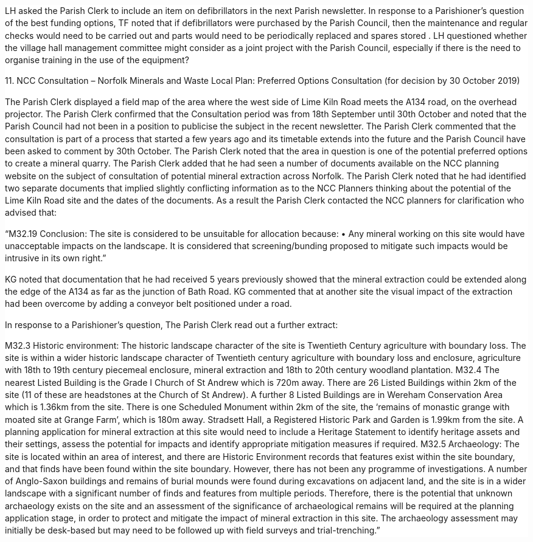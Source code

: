 LH asked the Parish Clerk to include an item on defibrillators in the next Parish newsletter. In response to a Parishioner’s question of the best funding options, TF noted that if defibrillators were purchased by the Parish Council, then the maintenance and regular checks would need to be carried out and parts would need to be periodically replaced and spares stored . LH questioned whether the village hall management committee might consider as a joint project with the Parish Council, especially if there is the need to organise training in the use of the equipment?

11\. NCC Consultation – Norfolk Minerals and Waste Local Plan: Preferred Options Consultation (for decision by 30 October 2019)

The Parish Clerk displayed a field map of the area where the west side of Lime Kiln Road meets the A134 road, on the overhead projector. The Parish Clerk confirmed that the Consultation period was from 18th September until 30th October and noted that the Parish Council had not been in a position to publicise the subject in the recent newsletter. The Parish Clerk commented that the consultation is part of a process that started a few years ago and its timetable extends into the future and the Parish Council have been asked to comment by 30th October. The Parish Clerk noted that the area in question is one of the potential preferred options to create a mineral quarry. The Parish Clerk added that he had seen a number of documents available on the NCC planning website on the subject of consultation of potential mineral extraction across Norfolk. The Parish Clerk noted that he had identified two separate documents that implied slightly conflicting information as to the NCC Planners thinking about the potential of the Lime Kiln Road site and the dates of the documents. As a result the Parish Clerk contacted the NCC planners for clarification who advised that:

“M32.19 Conclusion: The site is considered to be unsuitable for allocation because: • Any mineral working on this site would have unacceptable impacts on the landscape. It is considered that screening/bunding proposed to mitigate such impacts would be intrusive in its own right.”

KG noted that documentation that he had received 5 years previously showed that the mineral extraction could be extended along the edge of the A134 as far as the junction of Bath Road. KG commented that at another site the visual impact of the extraction had been overcome by adding a conveyor belt positioned under a road.

In response to a Parishioner’s question, The Parish Clerk read out a further extract:

M32.3 Historic environment: The historic landscape character of the site is Twentieth Century agriculture with boundary loss. The site is within a wider historic landscape character of Twentieth century agriculture with boundary loss and enclosure, agriculture with 18th to 19th century piecemeal enclosure, mineral extraction and 18th to 20th century woodland plantation. M32.4 The nearest Listed Building is the Grade I Church of St Andrew which is 720m away. There are 26 Listed Buildings within 2km of the site (11 of these are headstones at the Church of St Andrew). A further 8 Listed Buildings are in Wereham Conservation Area which is 1.36km from the site. There is one Scheduled Monument within 2km of the site, the ‘remains of monastic grange with moated site at Grange Farm’, which is 180m away. Stradsett Hall, a Registered Historic Park and Garden is 1.99km from the site. A planning application for mineral extraction at this site would need to include a Heritage Statement to identify heritage assets and their settings, assess the potential for impacts and identify appropriate mitigation measures if required. M32.5 Archaeology: The site is located within an area of interest, and there are Historic Environment records that features exist within the site boundary, and that finds have been found within the site boundary. However, there has not been any programme of investigations. A number of Anglo-Saxon buildings and remains of burial mounds were found during excavations on adjacent land, and the site is in a wider landscape with a significant number of finds and features from multiple periods. Therefore, there is the potential that unknown archaeology exists on the site and an assessment of the significance of archaeological remains will be required at the planning application stage, in order to protect and mitigate the impact of mineral extraction in this site. The archaeology assessment may initially be desk-based but may need to be followed up with field surveys and trial-trenching.”
